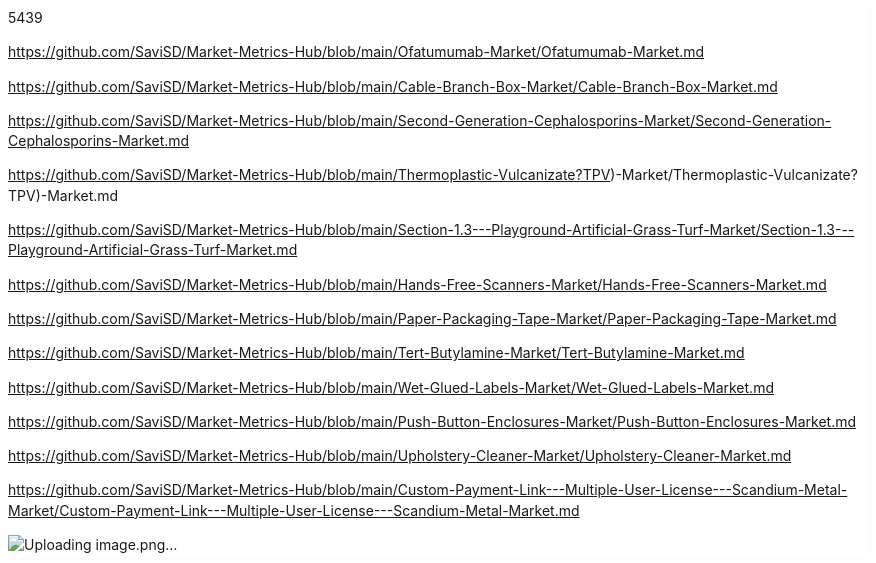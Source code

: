 5439</p><p><a href="https://github.com/SaviSD/Market-Metrics-Hub/blob/main/Ofatumumab-Market/Ofatumumab-Market.md">https://github.com/SaviSD/Market-Metrics-Hub/blob/main/Ofatumumab-Market/Ofatumumab-Market.md</a></p><p><a href="https://github.com/SaviSD/Market-Metrics-Hub/blob/main/Cable-Branch-Box-Market/Cable-Branch-Box-Market.md">https://github.com/SaviSD/Market-Metrics-Hub/blob/main/Cable-Branch-Box-Market/Cable-Branch-Box-Market.md</a></p><p><a href="https://github.com/SaviSD/Market-Metrics-Hub/blob/main/Second-Generation-Cephalosporins-Market/Second-Generation-Cephalosporins-Market.md">https://github.com/SaviSD/Market-Metrics-Hub/blob/main/Second-Generation-Cephalosporins-Market/Second-Generation-Cephalosporins-Market.md</a></p><p><a href="https://github.com/SaviSD/Market-Metrics-Hub/blob/main/Thermoplastic-Vulcanizate?TPV)-Market/Thermoplastic-Vulcanizate?TPV)-Market.md">https://github.com/SaviSD/Market-Metrics-Hub/blob/main/Thermoplastic-Vulcanizate?TPV)-Market/Thermoplastic-Vulcanizate?TPV)-Market.md</a></p><p><a href="https://github.com/SaviSD/Market-Metrics-Hub/blob/main/Section-1.3---Playground-Artificial-Grass-Turf-Market/Section-1.3---Playground-Artificial-Grass-Turf-Market.md">https://github.com/SaviSD/Market-Metrics-Hub/blob/main/Section-1.3---Playground-Artificial-Grass-Turf-Market/Section-1.3---Playground-Artificial-Grass-Turf-Market.md</a></p><p><a href="https://github.com/SaviSD/Market-Metrics-Hub/blob/main/Hands-Free-Scanners-Market/Hands-Free-Scanners-Market.md">https://github.com/SaviSD/Market-Metrics-Hub/blob/main/Hands-Free-Scanners-Market/Hands-Free-Scanners-Market.md</a></p><p><a href="https://github.com/SaviSD/Market-Metrics-Hub/blob/main/Paper-Packaging-Tape-Market/Paper-Packaging-Tape-Market.md">https://github.com/SaviSD/Market-Metrics-Hub/blob/main/Paper-Packaging-Tape-Market/Paper-Packaging-Tape-Market.md</a></p><p><a href="https://github.com/SaviSD/Market-Metrics-Hub/blob/main/Tert-Butylamine-Market/Tert-Butylamine-Market.md">https://github.com/SaviSD/Market-Metrics-Hub/blob/main/Tert-Butylamine-Market/Tert-Butylamine-Market.md</a></p><p><a href="https://github.com/SaviSD/Market-Metrics-Hub/blob/main/Wet-Glued-Labels-Market/Wet-Glued-Labels-Market.md">https://github.com/SaviSD/Market-Metrics-Hub/blob/main/Wet-Glued-Labels-Market/Wet-Glued-Labels-Market.md</a></p><p><a href="https://github.com/SaviSD/Market-Metrics-Hub/blob/main/Push-Button-Enclosures-Market/Push-Button-Enclosures-Market.md">https://github.com/SaviSD/Market-Metrics-Hub/blob/main/Push-Button-Enclosures-Market/Push-Button-Enclosures-Market.md</a></p><p><a href="https://github.com/SaviSD/Market-Metrics-Hub/blob/main/Upholstery-Cleaner-Market/Upholstery-Cleaner-Market.md">https://github.com/SaviSD/Market-Metrics-Hub/blob/main/Upholstery-Cleaner-Market/Upholstery-Cleaner-Market.md</a></p><p><a href="https://github.com/SaviSD/Market-Metrics-Hub/blob/main/Custom-Payment-Link---Multiple-User-License---Scandium-Metal-Market/Custom-Payment-Link---Multiple-User-License---Scandium-Metal-Market.md">https://github.com/SaviSD/Market-Metrics-Hub/blob/main/Custom-Payment-Link---Multiple-User-License---Scandium-Metal-Market/Custom-Payment-Link---Multiple-User-License---Scandium-Metal-Market.md</a></p>
![Uploading image.png…]()
